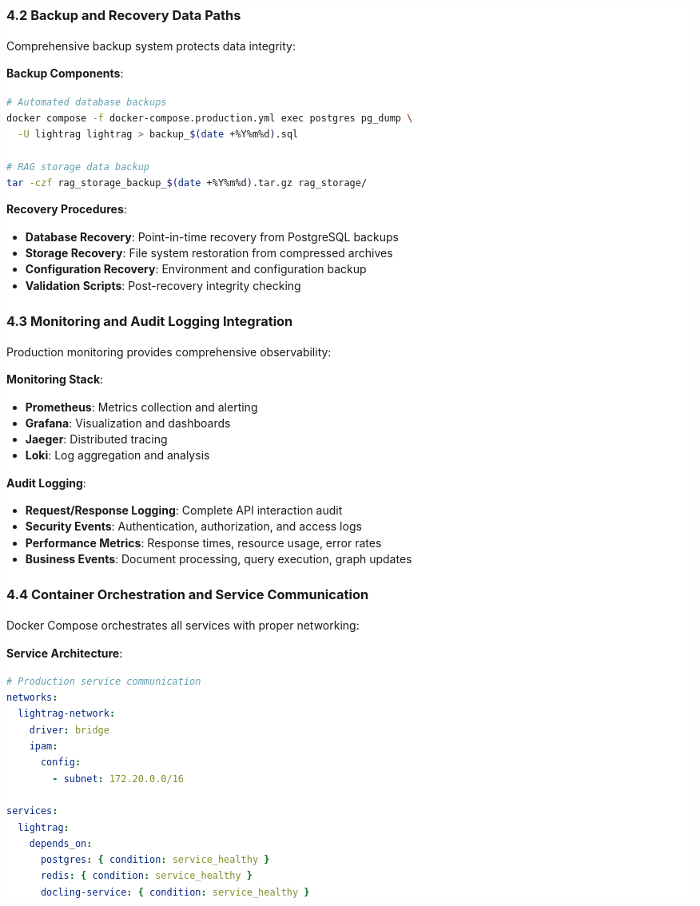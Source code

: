 ### 4.2 Backup and Recovery Data Paths

Comprehensive backup system protects data integrity:

**Backup Components**:
```bash
# Automated database backups
docker compose -f docker-compose.production.yml exec postgres pg_dump \
  -U lightrag lightrag > backup_$(date +%Y%m%d).sql

# RAG storage data backup
tar -czf rag_storage_backup_$(date +%Y%m%d).tar.gz rag_storage/
```

**Recovery Procedures**:
- **Database Recovery**: Point-in-time recovery from PostgreSQL backups
- **Storage Recovery**: File system restoration from compressed archives
- **Configuration Recovery**: Environment and configuration backup
- **Validation Scripts**: Post-recovery integrity checking

### 4.3 Monitoring and Audit Logging Integration

Production monitoring provides comprehensive observability:

**Monitoring Stack**:
- **Prometheus**: Metrics collection and alerting
- **Grafana**: Visualization and dashboards
- **Jaeger**: Distributed tracing
- **Loki**: Log aggregation and analysis

**Audit Logging**:
- **Request/Response Logging**: Complete API interaction audit
- **Security Events**: Authentication, authorization, and access logs
- **Performance Metrics**: Response times, resource usage, error rates
- **Business Events**: Document processing, query execution, graph updates

### 4.4 Container Orchestration and Service Communication

Docker Compose orchestrates all services with proper networking:

**Service Architecture**:
```yaml
# Production service communication
networks:
  lightrag-network:
    driver: bridge
    ipam:
      config:
        - subnet: 172.20.0.0/16

services:
  lightrag:
    depends_on:
      postgres: { condition: service_healthy }
      redis: { condition: service_healthy }
      docling-service: { condition: service_healthy }
```
